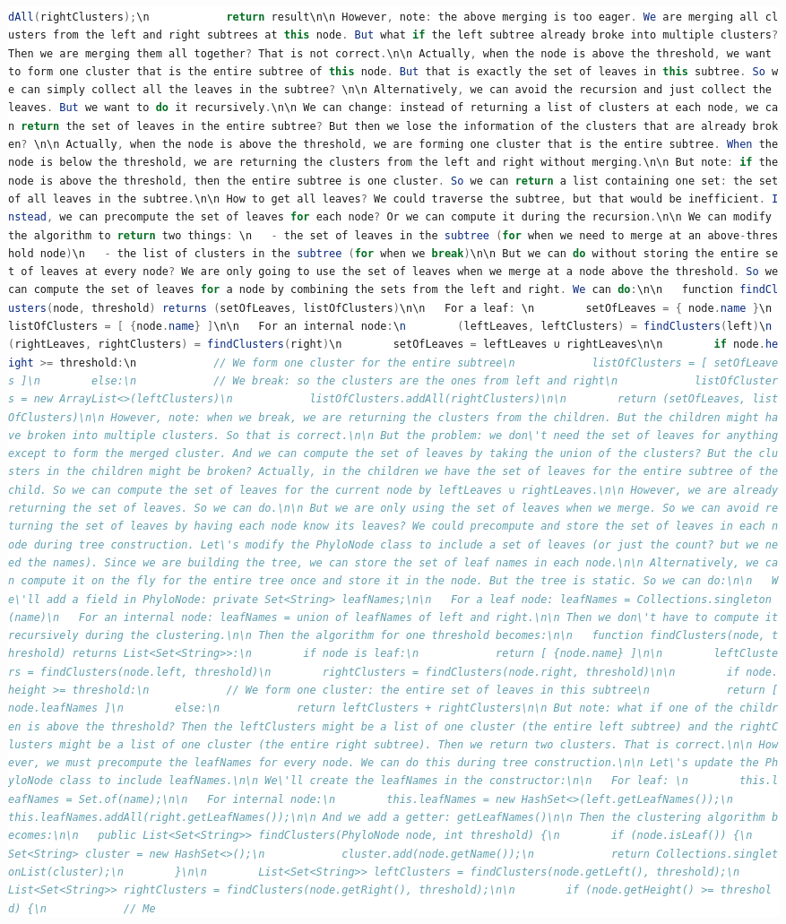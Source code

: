 ```java
dAll(rightClusters);\n            return result\n\n However, note: the above merging is too eager. We are merging all clusters from the left and right subtrees at this node. But what if the left subtree already broke into multiple clusters? Then we are merging them all together? That is not correct.\n\n Actually, when the node is above the threshold, we want to form one cluster that is the entire subtree of this node. But that is exactly the set of leaves in this subtree. So we can simply collect all the leaves in the subtree? \n\n Alternatively, we can avoid the recursion and just collect the leaves. But we want to do it recursively.\n\n We can change: instead of returning a list of clusters at each node, we can return the set of leaves in the entire subtree? But then we lose the information of the clusters that are already broken? \n\n Actually, when the node is above the threshold, we are forming one cluster that is the entire subtree. When the node is below the threshold, we are returning the clusters from the left and right without merging.\n\n But note: if the node is above the threshold, then the entire subtree is one cluster. So we can return a list containing one set: the set of all leaves in the subtree.\n\n How to get all leaves? We could traverse the subtree, but that would be inefficient. Instead, we can precompute the set of leaves for each node? Or we can compute it during the recursion.\n\n We can modify the algorithm to return two things: \n   - the set of leaves in the subtree (for when we need to merge at an above-threshold node)\n   - the list of clusters in the subtree (for when we break)\n\n But we can do without storing the entire set of leaves at every node? We are only going to use the set of leaves when we merge at a node above the threshold. So we can compute the set of leaves for a node by combining the sets from the left and right. We can do:\n\n   function findClusters(node, threshold) returns (setOfLeaves, listOfClusters)\n\n   For a leaf: \n        setOfLeaves = { node.name }\n        listOfClusters = [ {node.name} ]\n\n   For an internal node:\n        (leftLeaves, leftClusters) = findClusters(left)\n        (rightLeaves, rightClusters) = findClusters(right)\n        setOfLeaves = leftLeaves ∪ rightLeaves\n\n        if node.height >= threshold:\n            // We form one cluster for the entire subtree\n            listOfClusters = [ setOfLeaves ]\n        else:\n            // We break: so the clusters are the ones from left and right\n            listOfClusters = new ArrayList<>(leftClusters)\n            listOfClusters.addAll(rightClusters)\n\n        return (setOfLeaves, listOfClusters)\n\n However, note: when we break, we are returning the clusters from the children. But the children might have broken into multiple clusters. So that is correct.\n\n But the problem: we don\'t need the set of leaves for anything except to form the merged cluster. And we can compute the set of leaves by taking the union of the clusters? But the clusters in the children might be broken? Actually, in the children we have the set of leaves for the entire subtree of the child. So we can compute the set of leaves for the current node by leftLeaves ∪ rightLeaves.\n\n However, we are already returning the set of leaves. So we can do.\n\n But we are only using the set of leaves when we merge. So we can avoid returning the set of leaves by having each node know its leaves? We could precompute and store the set of leaves in each node during tree construction. Let\'s modify the PhyloNode class to include a set of leaves (or just the count? but we need the names). Since we are building the tree, we can store the set of leaf names in each node.\n\n Alternatively, we can compute it on the fly for the entire tree once and store it in the node. But the tree is static. So we can do:\n\n   We\'ll add a field in PhyloNode: private Set<String> leafNames;\n\n   For a leaf node: leafNames = Collections.singleton(name)\n   For an internal node: leafNames = union of leafNames of left and right.\n\n Then we don\'t have to compute it recursively during the clustering.\n\n Then the algorithm for one threshold becomes:\n\n   function findClusters(node, threshold) returns List<Set<String>>:\n        if node is leaf:\n            return [ {node.name} ]\n\n        leftClusters = findClusters(node.left, threshold)\n        rightClusters = findClusters(node.right, threshold)\n\n        if node.height >= threshold:\n            // We form one cluster: the entire set of leaves in this subtree\n            return [ node.leafNames ]\n        else:\n            return leftClusters + rightClusters\n\n But note: what if one of the children is above the threshold? Then the leftClusters might be a list of one cluster (the entire left subtree) and the rightClusters might be a list of one cluster (the entire right subtree). Then we return two clusters. That is correct.\n\n However, we must precompute the leafNames for every node. We can do this during tree construction.\n\n Let\'s update the PhyloNode class to include leafNames.\n\n We\'ll create the leafNames in the constructor:\n\n   For leaf: \n        this.leafNames = Set.of(name);\n\n   For internal node:\n        this.leafNames = new HashSet<>(left.getLeafNames());\n        this.leafNames.addAll(right.getLeafNames());\n\n And we add a getter: getLeafNames()\n\n Then the clustering algorithm becomes:\n\n   public List<Set<String>> findClusters(PhyloNode node, int threshold) {\n        if (node.isLeaf()) {\n            Set<String> cluster = new HashSet<>();\n            cluster.add(node.getName());\n            return Collections.singletonList(cluster);\n        }\n\n        List<Set<String>> leftClusters = findClusters(node.getLeft(), threshold);\n        List<Set<String>> rightClusters = findClusters(node.getRight(), threshold);\n\n        if (node.getHeight() >= threshold) {\n            // Me
```
